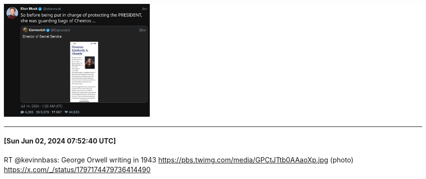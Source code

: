 <img src="screenshots/1812297671119638647.png" width="300">

---

#### [Sun Jun 02, 2024 07:52:40 UTC]

RT @kevinnbass: George Orwell writing in 1943 https://pbs.twimg.com/media/GPCtJTtb0AAaoXp.jpg (photo) https://x.com/_/status/1797174479736414490
